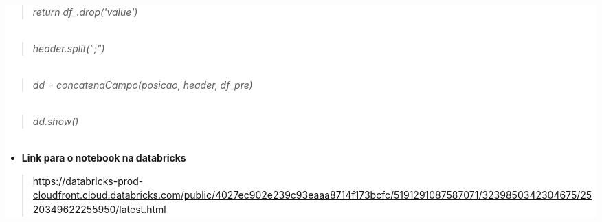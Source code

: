
> ######   return df_.drop('value')


> ###### header.split(";")

> ###### dd = concatenaCampo(posicao, header, df_pre)

> ###### dd.show()




* **Link para o notebook na databricks** 
> https://databricks-prod-cloudfront.cloud.databricks.com/public/4027ec902e239c93eaaa8714f173bcfc/5191291087587071/3239850342304675/2520349622255950/latest.html